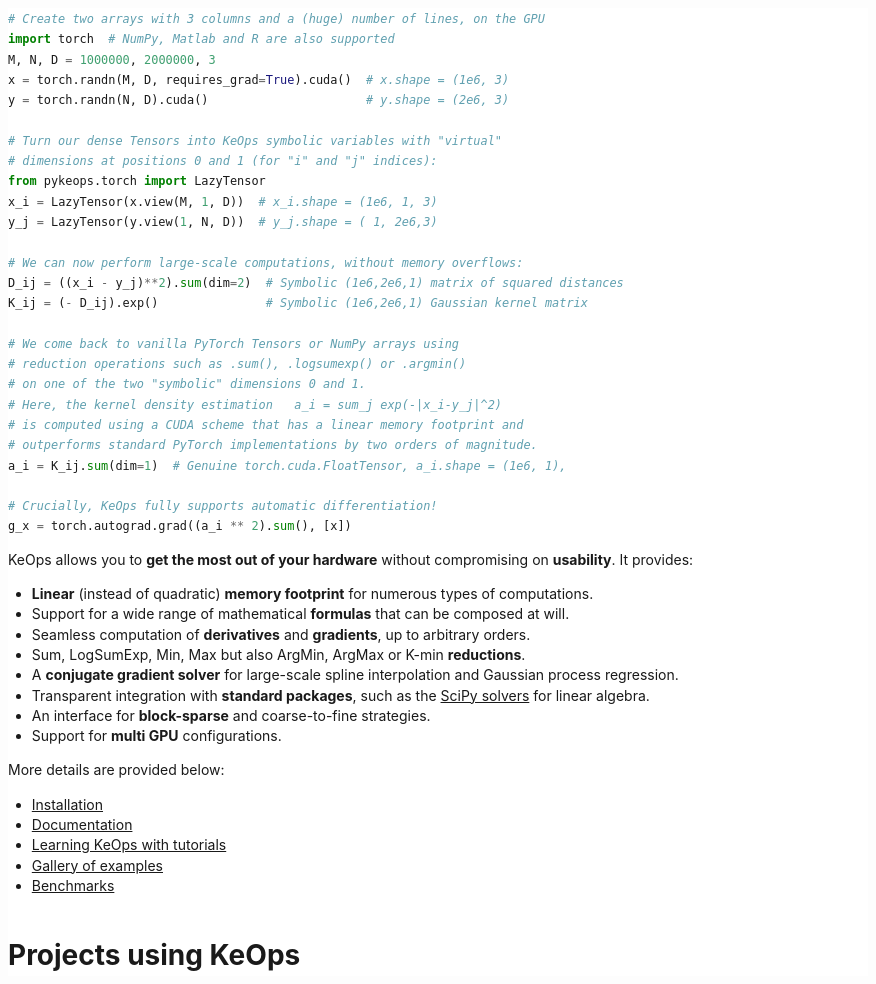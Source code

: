 ```python
# Create two arrays with 3 columns and a (huge) number of lines, on the GPU
import torch  # NumPy, Matlab and R are also supported
M, N, D = 1000000, 2000000, 3
x = torch.randn(M, D, requires_grad=True).cuda()  # x.shape = (1e6, 3)
y = torch.randn(N, D).cuda()                      # y.shape = (2e6, 3)

# Turn our dense Tensors into KeOps symbolic variables with "virtual"
# dimensions at positions 0 and 1 (for "i" and "j" indices):
from pykeops.torch import LazyTensor
x_i = LazyTensor(x.view(M, 1, D))  # x_i.shape = (1e6, 1, 3)
y_j = LazyTensor(y.view(1, N, D))  # y_j.shape = ( 1, 2e6,3)

# We can now perform large-scale computations, without memory overflows:
D_ij = ((x_i - y_j)**2).sum(dim=2)  # Symbolic (1e6,2e6,1) matrix of squared distances
K_ij = (- D_ij).exp()               # Symbolic (1e6,2e6,1) Gaussian kernel matrix

# We come back to vanilla PyTorch Tensors or NumPy arrays using
# reduction operations such as .sum(), .logsumexp() or .argmin()
# on one of the two "symbolic" dimensions 0 and 1.
# Here, the kernel density estimation   a_i = sum_j exp(-|x_i-y_j|^2)
# is computed using a CUDA scheme that has a linear memory footprint and
# outperforms standard PyTorch implementations by two orders of magnitude.
a_i = K_ij.sum(dim=1)  # Genuine torch.cuda.FloatTensor, a_i.shape = (1e6, 1), 

# Crucially, KeOps fully supports automatic differentiation!
g_x = torch.autograd.grad((a_i ** 2).sum(), [x])
```

KeOps allows you to **get the most out of your hardware** without compromising on **usability**.
It provides:

- **Linear** (instead of quadratic) **memory footprint** for numerous types of computations.
- Support for a wide range of mathematical **formulas** that can be composed at will.
- Seamless computation of **derivatives** and **gradients**, up to arbitrary orders.
- Sum, LogSumExp, Min, Max but also ArgMin, ArgMax or K-min **reductions**.
- A **conjugate gradient solver** for large-scale spline interpolation and Gaussian process regression.
- Transparent integration with **standard packages**, such as the
  [SciPy solvers](https://docs.scipy.org/doc/scipy/reference/sparse.linalg.html) for linear algebra.
- An interface for **block-sparse** and coarse-to-fine strategies.
- Support for **multi GPU** configurations.

More details are provided below:

- [Installation](http://www.kernel-operations.io/keops/introduction/installation.html)
- [Documentation](http://www.kernel-operations.io/keops/introduction/why_using_keops.html)
- [Learning KeOps with tutorials](http://www.kernel-operations.io/keops/_auto_tutorials/index.html)
- [Gallery of examples](http://www.kernel-operations.io/keops/_auto_examples/index.html)
- [Benchmarks](http://www.kernel-operations.io/keops/_auto_benchmarks/index.html)

# Projects using KeOps

